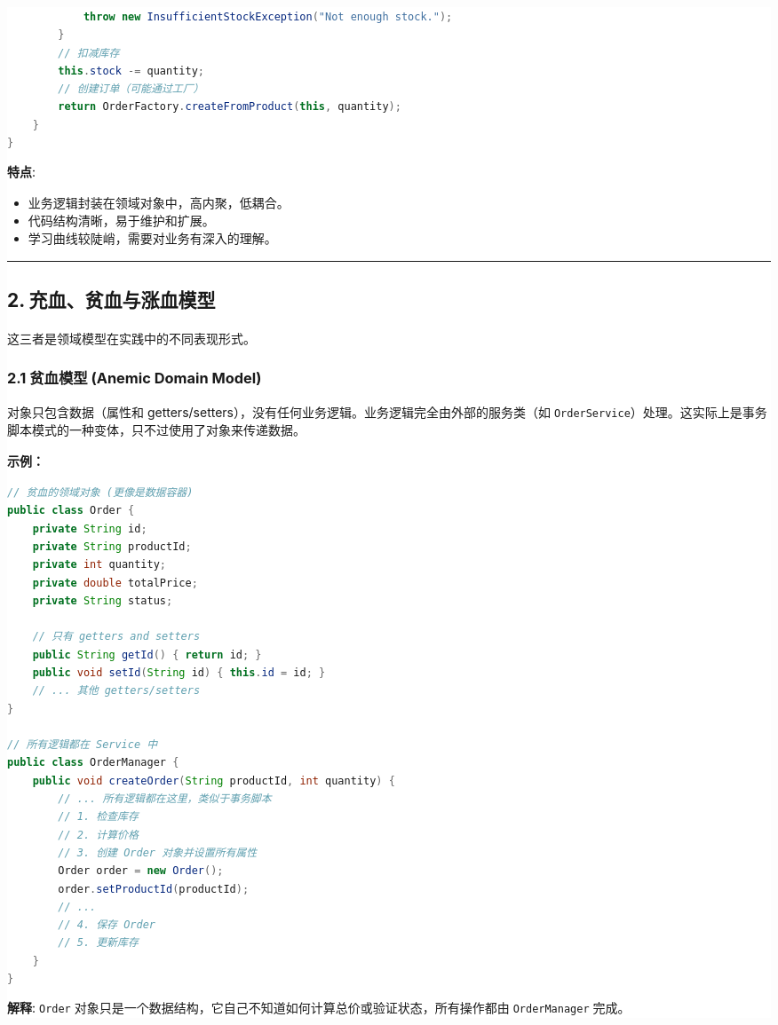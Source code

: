 ```java
            throw new InsufficientStockException("Not enough stock.");
        }
        // 扣减库存
        this.stock -= quantity;
        // 创建订单（可能通过工厂）
        return OrderFactory.createFromProduct(this, quantity);
    }
}
```

**特点**:
- 业务逻辑封装在领域对象中，高内聚，低耦合。
- 代码结构清晰，易于维护和扩展。
- 学习曲线较陡峭，需要对业务有深入的理解。

---

## 2. 充血、贫血与涨血模型

这三者是领域模型在实践中的不同表现形式。

### 2.1 贫血模型 (Anemic Domain Model)

对象只包含数据（属性和 getters/setters），没有任何业务逻辑。业务逻辑完全由外部的服务类（如 `OrderService`）处理。这实际上是事务脚本模式的一种变体，只不过使用了对象来传递数据。

**示例：**

```java
// 贫血的领域对象 (更像是数据容器)
public class Order {
    private String id;
    private String productId;
    private int quantity;
    private double totalPrice;
    private String status;

    // 只有 getters and setters
    public String getId() { return id; }
    public void setId(String id) { this.id = id; }
    // ... 其他 getters/setters
}

// 所有逻辑都在 Service 中
public class OrderManager {
    public void createOrder(String productId, int quantity) {
        // ... 所有逻辑都在这里，类似于事务脚本
        // 1. 检查库存
        // 2. 计算价格
        // 3. 创建 Order 对象并设置所有属性
        Order order = new Order();
        order.setProductId(productId);
        // ...
        // 4. 保存 Order
        // 5. 更新库存
    }
}
```
**解释**: `Order` 对象只是一个数据结构，它自己不知道如何计算总价或验证状态，所有操作都由 `OrderManager` 完成。
